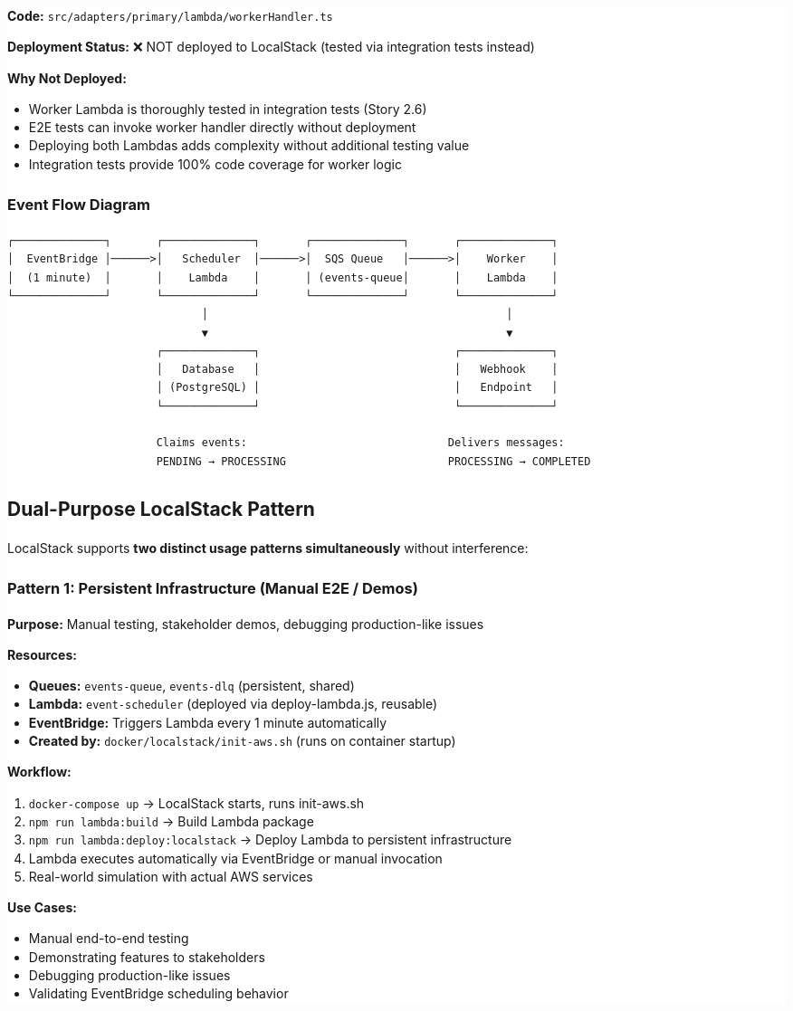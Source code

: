 **Code:** `src/adapters/primary/lambda/workerHandler.ts`

**Deployment Status:** ❌ NOT deployed to LocalStack (tested via integration tests instead)

**Why Not Deployed:**

- Worker Lambda is thoroughly tested in integration tests (Story 2.6)
- E2E tests can invoke worker handler directly without deployment
- Deploying both Lambdas adds complexity without additional testing value
- Integration tests provide 100% code coverage for worker logic

### Event Flow Diagram

```text
┌──────────────┐       ┌──────────────┐       ┌──────────────┐       ┌──────────────┐
│  EventBridge │──────>│   Scheduler  │──────>│  SQS Queue   │──────>│    Worker    │
│  (1 minute)  │       │    Lambda    │       │ (events-queue│       │    Lambda    │
└──────────────┘       └──────────────┘       └──────────────┘       └──────────────┘
                              │                                              │
                              ▼                                              ▼
                       ┌──────────────┐                              ┌──────────────┐
                       │   Database   │                              │   Webhook    │
                       │ (PostgreSQL) │                              │   Endpoint   │
                       └──────────────┘                              └──────────────┘

                       Claims events:                               Delivers messages:
                       PENDING → PROCESSING                         PROCESSING → COMPLETED
```

## Dual-Purpose LocalStack Pattern

LocalStack supports **two distinct usage patterns simultaneously** without interference:

### Pattern 1: Persistent Infrastructure (Manual E2E / Demos)

**Purpose:** Manual testing, stakeholder demos, debugging production-like issues

**Resources:**
- **Queues:** `events-queue`, `events-dlq` (persistent, shared)
- **Lambda:** `event-scheduler` (deployed via deploy-lambda.js, reusable)
- **EventBridge:** Triggers Lambda every 1 minute automatically
- **Created by:** `docker/localstack/init-aws.sh` (runs on container startup)

**Workflow:**
1. `docker-compose up` → LocalStack starts, runs init-aws.sh
2. `npm run lambda:build` → Build Lambda package
3. `npm run lambda:deploy:localstack` → Deploy Lambda to persistent infrastructure
4. Lambda executes automatically via EventBridge or manual invocation
5. Real-world simulation with actual AWS services

**Use Cases:**
- Manual end-to-end testing
- Demonstrating features to stakeholders
- Debugging production-like issues
- Validating EventBridge scheduling behavior
